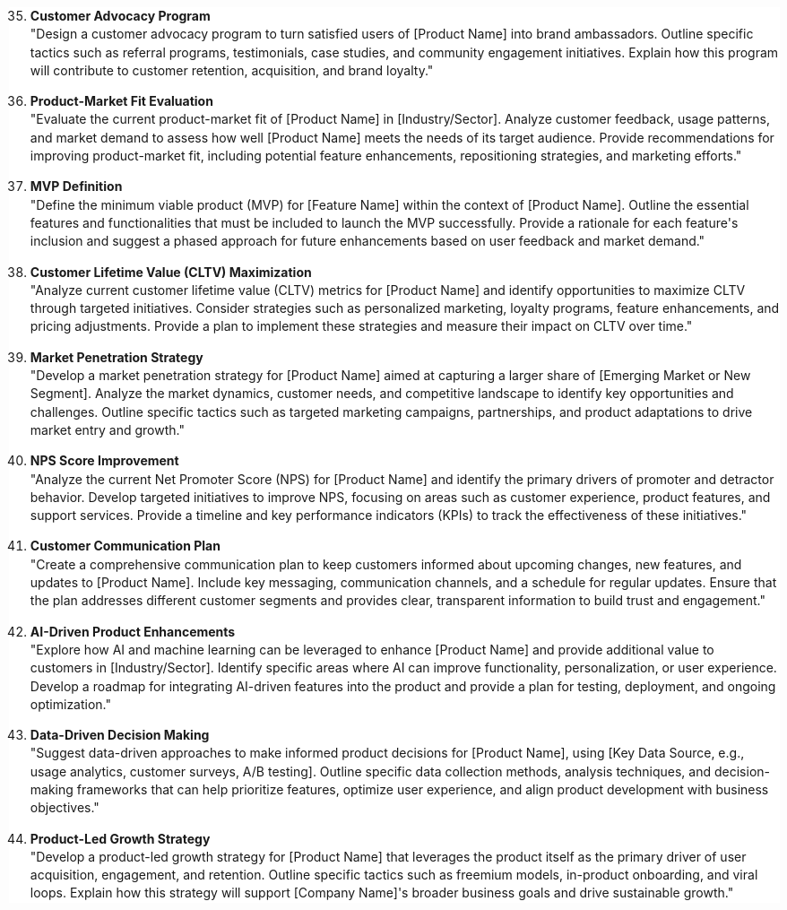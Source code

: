 35. **Customer Advocacy Program**  
   "Design a customer advocacy program to turn satisfied users of [Product Name] into brand ambassadors. Outline specific tactics such as referral programs, testimonials, case studies, and community engagement initiatives. Explain how this program will contribute to customer retention, acquisition, and brand loyalty."

36. **Product-Market Fit Evaluation**  
   "Evaluate the current product-market fit of [Product Name] in [Industry/Sector]. Analyze customer feedback, usage patterns, and market demand to assess how well [Product Name] meets the needs of its target audience. Provide recommendations for improving product-market fit, including potential feature enhancements, repositioning strategies, and marketing efforts."

37. **MVP Definition**  
   "Define the minimum viable product (MVP) for [Feature Name] within the context of [Product Name]. Outline the essential features and functionalities that must be included to launch the MVP successfully. Provide a rationale for each feature's inclusion and suggest a phased approach for future enhancements based on user feedback and market demand."

38. **Customer Lifetime Value (CLTV) Maximization**  
   "Analyze current customer lifetime value (CLTV) metrics for [Product Name] and identify opportunities to maximize CLTV through targeted initiatives. Consider strategies such as personalized marketing, loyalty programs, feature enhancements, and pricing adjustments. Provide a plan to implement these strategies and measure their impact on CLTV over time."

39. **Market Penetration Strategy**  
   "Develop a market penetration strategy for [Product Name] aimed at capturing a larger share of [Emerging Market or New Segment]. Analyze the market dynamics, customer needs, and competitive landscape to identify key opportunities and challenges. Outline specific tactics such as targeted marketing campaigns, partnerships, and product adaptations to drive market entry and growth."

40. **NPS Score Improvement**  
   "Analyze the current Net Promoter Score (NPS) for [Product Name] and identify the primary drivers of promoter and detractor behavior. Develop targeted initiatives to improve NPS, focusing on areas such as customer experience, product features, and support services. Provide a timeline and key performance indicators (KPIs) to track the effectiveness of these initiatives."

41. **Customer Communication Plan**  
   "Create a comprehensive communication plan to keep customers informed about upcoming changes, new features, and updates to [Product Name]. Include key messaging, communication channels, and a schedule for regular updates. Ensure that the plan addresses different customer segments and provides clear, transparent information to build trust and engagement."

42. **AI-Driven Product Enhancements**  
   "Explore how AI and machine learning can be leveraged to enhance [Product Name] and provide additional value to customers in [Industry/Sector]. Identify specific areas where AI can improve functionality, personalization, or user experience. Develop a roadmap for integrating AI-driven features into the product and provide a plan for testing, deployment, and ongoing optimization."

43. **Data-Driven Decision Making**  
   "Suggest data-driven approaches to make informed product decisions for [Product Name], using [Key Data Source, e.g., usage analytics, customer surveys, A/B testing]. Outline specific data collection methods, analysis techniques, and decision-making frameworks that can help prioritize features, optimize user experience, and align product development with business objectives."

44. **Product-Led Growth Strategy**  
   "Develop a product-led growth strategy for [Product Name] that leverages the product itself as the primary driver of user acquisition, engagement, and retention. Outline specific tactics such as freemium models, in-product onboarding, and viral loops. Explain how this strategy will support [Company Name]'s broader business goals and drive sustainable growth."
